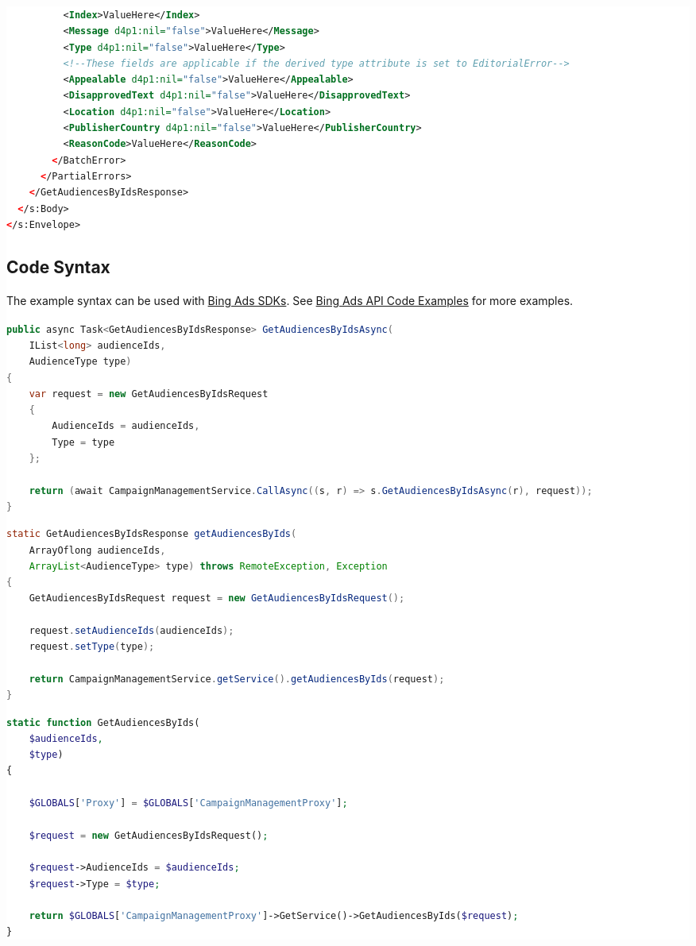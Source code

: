 ```xml
          <Index>ValueHere</Index>
          <Message d4p1:nil="false">ValueHere</Message>
          <Type d4p1:nil="false">ValueHere</Type>
          <!--These fields are applicable if the derived type attribute is set to EditorialError-->
          <Appealable d4p1:nil="false">ValueHere</Appealable>
          <DisapprovedText d4p1:nil="false">ValueHere</DisapprovedText>
          <Location d4p1:nil="false">ValueHere</Location>
          <PublisherCountry d4p1:nil="false">ValueHere</PublisherCountry>
          <ReasonCode>ValueHere</ReasonCode>
        </BatchError>
      </PartialErrors>
    </GetAudiencesByIdsResponse>
  </s:Body>
</s:Envelope>
```

## <a name="example"></a>Code Syntax
The example syntax can be used with [Bing Ads SDKs](../guides/client-libraries.md). See [Bing Ads API Code Examples](../guides/code-examples.md) for more examples.
```csharp
public async Task<GetAudiencesByIdsResponse> GetAudiencesByIdsAsync(
	IList<long> audienceIds,
	AudienceType type)
{
	var request = new GetAudiencesByIdsRequest
	{
		AudienceIds = audienceIds,
		Type = type
	};

	return (await CampaignManagementService.CallAsync((s, r) => s.GetAudiencesByIdsAsync(r), request));
}
```
```java
static GetAudiencesByIdsResponse getAudiencesByIds(
	ArrayOflong audienceIds,
	ArrayList<AudienceType> type) throws RemoteException, Exception
{
	GetAudiencesByIdsRequest request = new GetAudiencesByIdsRequest();

	request.setAudienceIds(audienceIds);
	request.setType(type);

	return CampaignManagementService.getService().getAudiencesByIds(request);
}
```
```php
static function GetAudiencesByIds(
	$audienceIds,
	$type)
{

	$GLOBALS['Proxy'] = $GLOBALS['CampaignManagementProxy'];

	$request = new GetAudiencesByIdsRequest();

	$request->AudienceIds = $audienceIds;
	$request->Type = $type;

	return $GLOBALS['CampaignManagementProxy']->GetService()->GetAudiencesByIds($request);
}
```
```python
```